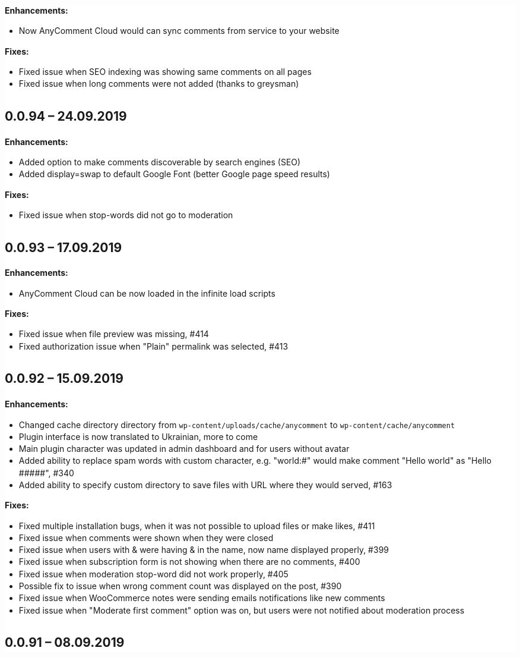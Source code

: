 **Enhancements:**

- Now AnyComment Cloud would can sync comments from service to your website

**Fixes:**

- Fixed issue when SEO indexing was showing same comments on all pages
- Fixed issue when long comments were not added (thanks to greysman)

## 0.0.94 – 24.09.2019

**Enhancements:**

- Added option to make comments discoverable by search engines (SEO)
- Added display=swap to default Google Font (better Google page speed results) 

**Fixes:**

- Fixed issue when stop-words did not go to moderation

## 0.0.93 – 17.09.2019

**Enhancements:**

- AnyComment Cloud can be now loaded in the infinite load scripts 

**Fixes:**

- Fixed issue when file preview was missing, #414
- Fixed authorization issue when "Plain" permalink was selected, #413 

## 0.0.92 – 15.09.2019

**Enhancements:**

- Changed cache directory directory from `wp-content/uploads/cache/anycomment` to `wp-content/cache/anycomment`
- Plugin interface is now translated to Ukrainian, more to come  
- Main plugin character was updated in admin dashboard and for users without avatar
- Added ability to replace spam words with custom character, e.g. "world:#" would make comment "Hello world" as "Hello #####", #340
- Added ability to specify custom directory to save files with URL where they would served, #163

**Fixes:**

- Fixed multiple installation bugs, when it was not possible to upload files or make likes, #411
- Fixed issue when comments were shown when they were closed
- Fixed issue when users with & were having &amp; in the name, now name displayed properly, #399
- Fixed issue when subscription form is not showing when there are no comments, #400
- Fixed issue when moderation stop-word did not work properly, #405
- Possible fix to issue when wrong comment count was displayed on the post, #390
- Fixed issue when WooCommerce notes were sending emails notifications like new comments
- Fixed issue when "Moderate first comment" option was on, but users were not notified about moderation process

## 0.0.91 – 08.09.2019
